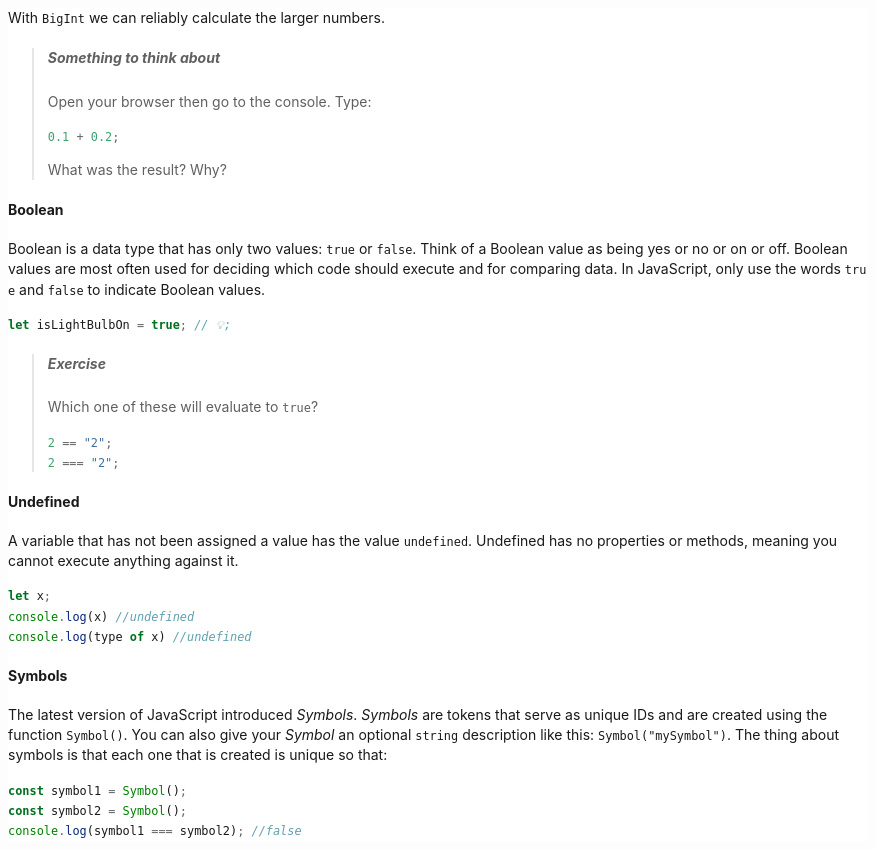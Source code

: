 With `BigInt` we can reliably calculate the larger numbers.

> ##### Something to think about
>
> Open your browser then go to the console. Type:
>
> ```javascript
> 0.1 + 0.2;
> ```
>
> What was the result? Why?

#### Boolean

Boolean is a data type that has only two values: `true` or `false`. Think of a Boolean value as being yes or no or on or off. Boolean values are most often used for deciding which code should execute and for comparing data. In JavaScript, only use the words `true` and `false` to indicate Boolean values.

```javascript
let isLightBulbOn = true; // 💡;
```

> ##### Exercise
>
> Which one of these will evaluate to `true`?
>
> ```javascript
> 2 == "2";
> 2 === "2";
> ```

#### Undefined

A variable that has not been assigned a value has the value `undefined`. Undefined has no properties or methods, meaning you cannot execute anything against it.

```javascript
let x;
console.log(x) //undefined
console.log(type of x) //undefined
```

#### Symbols

The latest version of JavaScript introduced _Symbols_. _Symbols_ are tokens that serve as unique IDs and are created using the function `Symbol()`. You can also give your _Symbol_ an optional `string` description like this: `Symbol("mySymbol")`. The thing about symbols is that each one that is created is unique so that:

```javascript
const symbol1 = Symbol();
const symbol2 = Symbol();
console.log(symbol1 === symbol2); //false
```

